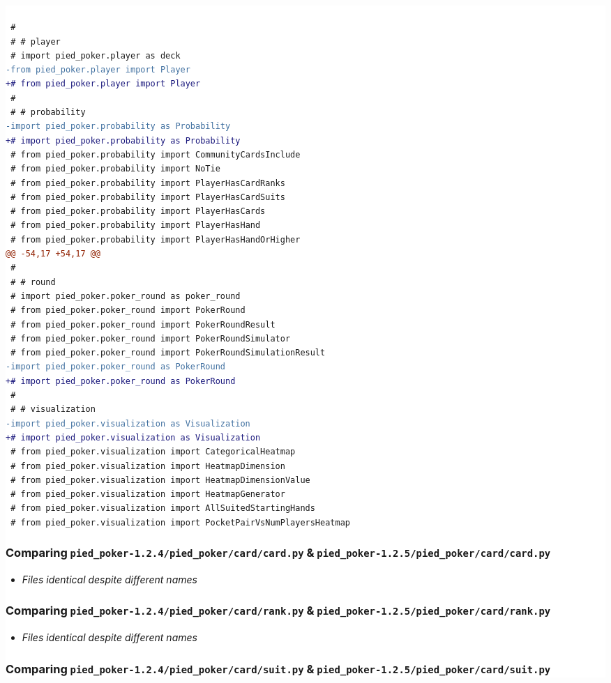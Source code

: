 ```diff
 
 #
 # # player
 # import pied_poker.player as deck
-from pied_poker.player import Player
+# from pied_poker.player import Player
 #
 # # probability
-import pied_poker.probability as Probability
+# import pied_poker.probability as Probability
 # from pied_poker.probability import CommunityCardsInclude
 # from pied_poker.probability import NoTie
 # from pied_poker.probability import PlayerHasCardRanks
 # from pied_poker.probability import PlayerHasCardSuits
 # from pied_poker.probability import PlayerHasCards
 # from pied_poker.probability import PlayerHasHand
 # from pied_poker.probability import PlayerHasHandOrHigher
@@ -54,17 +54,17 @@
 #
 # # round
 # import pied_poker.poker_round as poker_round
 # from pied_poker.poker_round import PokerRound
 # from pied_poker.poker_round import PokerRoundResult
 # from pied_poker.poker_round import PokerRoundSimulator
 # from pied_poker.poker_round import PokerRoundSimulationResult
-import pied_poker.poker_round as PokerRound
+# import pied_poker.poker_round as PokerRound
 #
 # # visualization
-import pied_poker.visualization as Visualization
+# import pied_poker.visualization as Visualization
 # from pied_poker.visualization import CategoricalHeatmap
 # from pied_poker.visualization import HeatmapDimension
 # from pied_poker.visualization import HeatmapDimensionValue
 # from pied_poker.visualization import HeatmapGenerator
 # from pied_poker.visualization import AllSuitedStartingHands
 # from pied_poker.visualization import PocketPairVsNumPlayersHeatmap
```

### Comparing `pied_poker-1.2.4/pied_poker/card/card.py` & `pied_poker-1.2.5/pied_poker/card/card.py`

 * *Files identical despite different names*

### Comparing `pied_poker-1.2.4/pied_poker/card/rank.py` & `pied_poker-1.2.5/pied_poker/card/rank.py`

 * *Files identical despite different names*

### Comparing `pied_poker-1.2.4/pied_poker/card/suit.py` & `pied_poker-1.2.5/pied_poker/card/suit.py`
